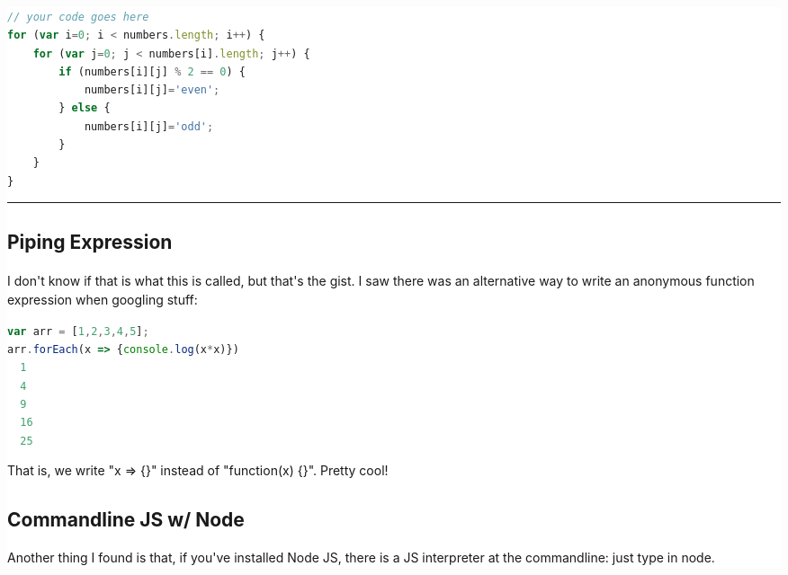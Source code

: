 ```js
// your code goes here
for (var i=0; i < numbers.length; i++) {
    for (var j=0; j < numbers[i].length; j++) {
        if (numbers[i][j] % 2 == 0) {
            numbers[i][j]='even';
        } else {
            numbers[i][j]='odd';
        }
    }
}
```
--------------------------------------------------------

## Piping Expression
I don't know if that is what this is called, but that's the gist.  I saw there was
an alternative way to write an anonymous function expression when googling stuff:
```js
var arr = [1,2,3,4,5];
arr.forEach(x => {console.log(x*x)})
  1
  4
  9
  16
  25
```

That is, we write "x => {}" instead of "function(x) {}".  Pretty cool!

## Commandline JS w/ Node
Another thing I found is that, if you've installed Node JS, there is a JS interpreter at the
commandline: just type in node.



